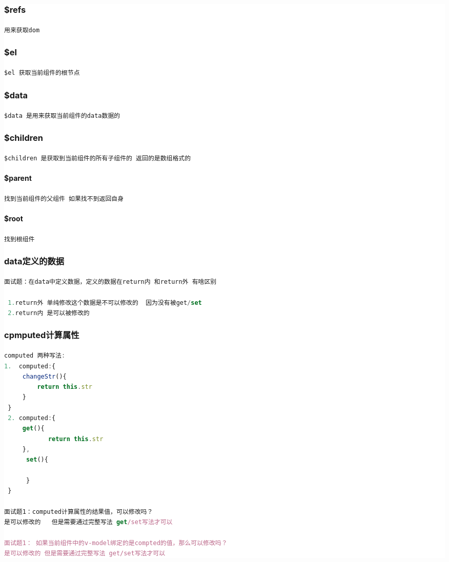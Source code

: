 ### $refs

```javascript
用来获取dom
```

### $el

```javascript
$el 获取当前组件的根节点
```

### $data

```
$data 是用来获取当前组件的data数据的
```

### $children

```javascript
$children 是获取到当前组件的所有子组件的 返回的是数组格式的
```

#### $parent

```javascript
找到当前组件的父组件 如果找不到返回自身
```

#### $root

```javascript
找到根组件
```

### data定义的数据

```javascript
面试题：在data中定义数据，定义的数据在return内 和return外 有啥区别

 1.return外 单纯修改这个数据是不可以修改的  因为没有被get/set
 2.return内 是可以被修改的
```

### cpmputed计算属性

```javascript
computed 两种写法:
1.  computed:{
     changeStr(){
         return this.str
     }
 }
 2. computed:{
     get(){
         	return this.str
     },
      set(){
          
      }
 }

面试题1：computed计算属性的结果值，可以修改吗？
是可以修改的   但是需要通过完整写法 get/set写法才可以

面试题1： 如果当前组件中的v-model绑定的是compted的值，那么可以修改吗？
是可以修改的 但是需要通过完整写法 get/set写法才可以
```
